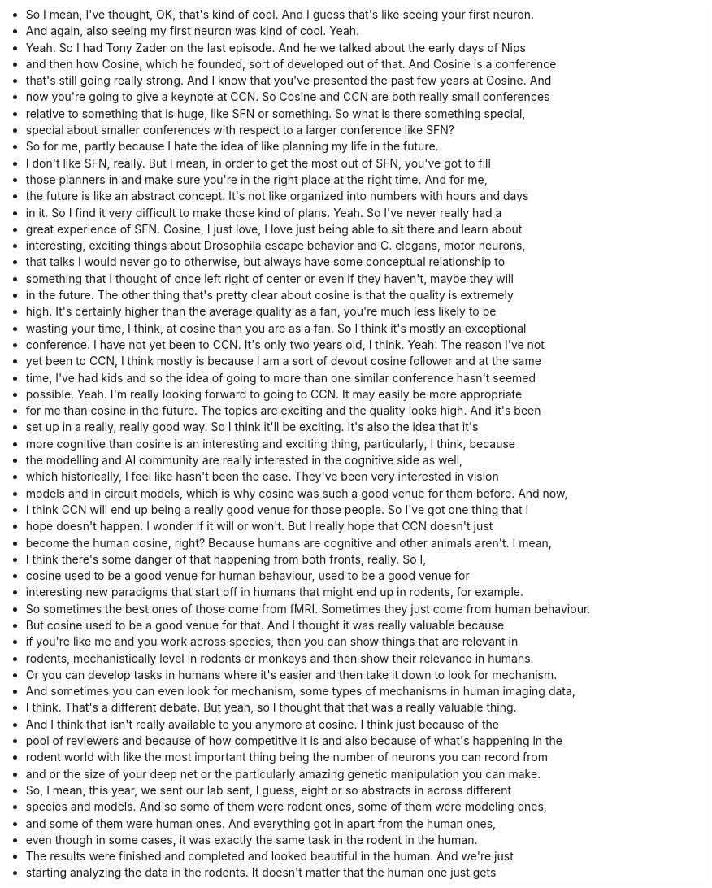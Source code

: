 *  So I mean, I've thought, OK, that's kind of cool. And I guess that's like seeing your first neuron.
*  And again, also seeing my first neuron was kind of cool. Yeah.
*  Yeah. So I had Tony Zader on the last episode. And he we talked about the early days of Nips
*  and then how Cosine, which he founded, sort of developed out of that. And Cosine is a conference
*  that's still going really strong. And I know that you've presented the past few years at Cosine. And
*  now you're going to give a keynote at CCN. So Cosine and CCN are both really small conferences
*  relative to something that is huge, like SFN or something. So what is there something special,
*  special about smaller conferences with respect to a larger conference like SFN?
*  So for me, partly because I hate the idea of like planning my life in the future.
*  I don't like SFN, really. But I mean, in order to get the most out of SFN, you've got to fill
*  those planners in and make sure you're in the right place at the right time. And for me,
*  the future is like an abstract concept. It's not like organized into numbers with hours and days
*  in it. So I find it very difficult to make those kind of plans. Yeah. So I've never really had a
*  great experience of SFN. Cosine, I just love, I love just being able to sit there and learn about
*  interesting, exciting things about Drosophila escape behavior and C. elegans, motor neurons,
*  that talks I would never go to otherwise, but always have some conceptual relationship to
*  something that I thought of once left right of center or even if they haven't, maybe they will
*  in the future. The other thing that's pretty clear about cosine is that the quality is extremely
*  high. It's certainly higher than the average quality as a fan, you're much less likely to be
*  wasting your time, I think, at cosine than you are as a fan. So I think it's mostly an exceptional
*  conference. I have not yet been to CCN. It's only two years old, I think. Yeah. The reason I've not
*  yet been to CCN, I think mostly is because I am a sort of devout cosine follower and at the same
*  time, I've had kids and so the idea of going to more than one similar conference hasn't seemed
*  possible. Yeah. I'm really looking forward to going to CCN. It may easily be more appropriate
*  for me than cosine in the future. The topics are exciting and the quality looks high. And it's been
*  set up in a really, really good way. So I think it'll be exciting. It's also the idea that it's
*  more cognitive than cosine is an interesting and exciting thing, particularly, I think, because
*  the modelling and AI community are really interested in the cognitive side as well,
*  which historically, I feel like hasn't been the case. They've been very interested in vision
*  models and in circuit models, which is why cosine was such a good venue for them before. And now,
*  I think CCN will end up being a really good venue for those people. So I've got one thing that I
*  hope doesn't happen. I wonder if it will or won't. But I really hope that CCN doesn't just
*  become the human cosine, right? Because humans are cognitive and other animals aren't. I mean,
*  I think there's some danger of that happening from both fronts, really. So I,
*  cosine used to be a good venue for human behaviour, used to be a good venue for
*  interesting new paradigms that start off in humans that might end up in rodents, for example.
*  So sometimes the best ones of those come from fMRI. Sometimes they just come from human behaviour.
*  But cosine used to be a good venue for that. And I thought it was really valuable because
*  if you're like me and you work across species, then you can show things that are relevant in
*  rodents, mechanistically level in rodents or monkeys and then show their relevance in humans.
*  Or you can develop tasks in humans where it's easier and then take it down to look for mechanism.
*  And sometimes you can even look for mechanism, some types of mechanisms in human imaging data,
*  I think. That's a different debate. But yeah, so I thought that that was a really valuable thing.
*  And I think that isn't really available to you anymore at cosine. I think just because of the
*  pool of reviewers and because of how competitive it is and also because of what's happening in the
*  rodent world with like the most important thing being the number of neurons you can record from
*  and or the size of your deep net or the particularly amazing genetic manipulation you can make.
*  So, I mean, this year, we sent our lab sent, I guess, eight or so abstracts in across different
*  species and models. And so some of them were rodent ones, some of them were modeling ones,
*  and some of them were human ones. And everything got in apart from the human ones,
*  even though in some cases, it was exactly the same task in the rodent in the human.
*  The results were finished and completed and looked beautiful in the human. And we're just
*  starting analyzing the data in the rodents. It doesn't matter that the human one just gets
